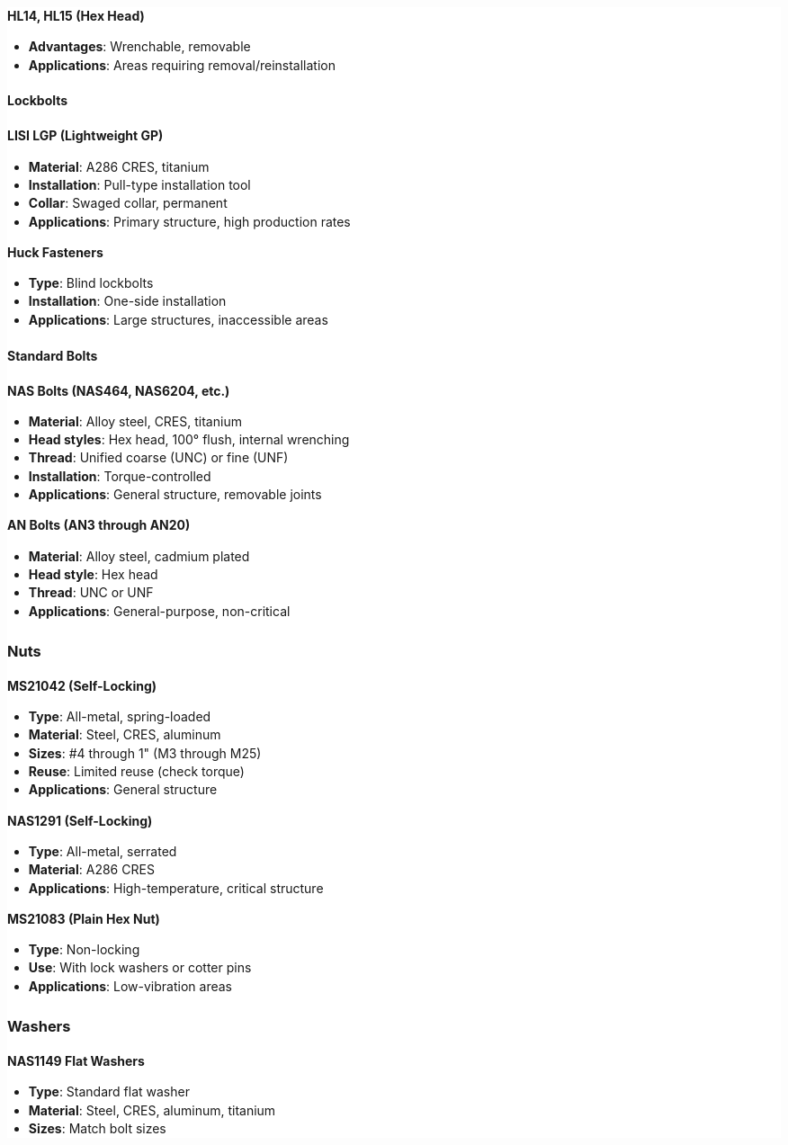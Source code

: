 **HL14, HL15 (Hex Head)**
- **Advantages**: Wrenchable, removable
- **Applications**: Areas requiring removal/reinstallation

#### Lockbolts
**LISI LGP (Lightweight GP)**
- **Material**: A286 CRES, titanium
- **Installation**: Pull-type installation tool
- **Collar**: Swaged collar, permanent
- **Applications**: Primary structure, high production rates

**Huck Fasteners**
- **Type**: Blind lockbolts
- **Installation**: One-side installation
- **Applications**: Large structures, inaccessible areas

#### Standard Bolts
**NAS Bolts (NAS464, NAS6204, etc.)**
- **Material**: Alloy steel, CRES, titanium
- **Head styles**: Hex head, 100° flush, internal wrenching
- **Thread**: Unified coarse (UNC) or fine (UNF)
- **Installation**: Torque-controlled
- **Applications**: General structure, removable joints

**AN Bolts (AN3 through AN20)**
- **Material**: Alloy steel, cadmium plated
- **Head style**: Hex head
- **Thread**: UNC or UNF
- **Applications**: General-purpose, non-critical

### Nuts

**MS21042 (Self-Locking)**
- **Type**: All-metal, spring-loaded
- **Material**: Steel, CRES, aluminum
- **Sizes**: #4 through 1" (M3 through M25)
- **Reuse**: Limited reuse (check torque)
- **Applications**: General structure

**NAS1291 (Self-Locking)**
- **Type**: All-metal, serrated
- **Material**: A286 CRES
- **Applications**: High-temperature, critical structure

**MS21083 (Plain Hex Nut)**
- **Type**: Non-locking
- **Use**: With lock washers or cotter pins
- **Applications**: Low-vibration areas

### Washers

**NAS1149 Flat Washers**
- **Type**: Standard flat washer
- **Material**: Steel, CRES, aluminum, titanium
- **Sizes**: Match bolt sizes
